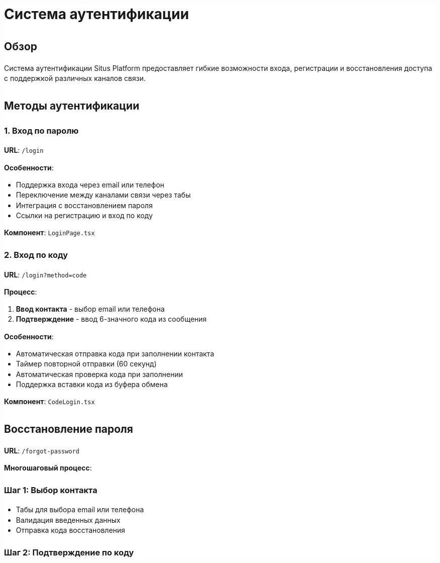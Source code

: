 # Система аутентификации

## Обзор

Система аутентификации Situs Platform предоставляет гибкие возможности входа, регистрации и восстановления доступа с поддержкой различных каналов связи.

## Методы аутентификации

### 1. Вход по паролю

**URL**: `/login`

**Особенности**:

- Поддержка входа через email или телефон
- Переключение между каналами связи через табы
- Интеграция с восстановлением пароля
- Ссылки на регистрацию и вход по коду

**Компонент**: `LoginPage.tsx`

### 2. Вход по коду

**URL**: `/login?method=code`

**Процесс**:

1. **Ввод контакта** - выбор email или телефона
2. **Подтверждение** - ввод 6-значного кода из сообщения

**Особенности**:

- Автоматическая отправка кода при заполнении контакта
- Таймер повторной отправки (60 секунд)
- Автоматическая проверка кода при заполнении
- Поддержка вставки кода из буфера обмена

**Компонент**: `CodeLogin.tsx`

## Восстановление пароля

**URL**: `/forgot-password`

**Многошаговый процесс**:

### Шаг 1: Выбор контакта

- Табы для выбора email или телефона
- Валидация введенных данных
- Отправка кода восстановления

### Шаг 2: Подтверждение по коду
